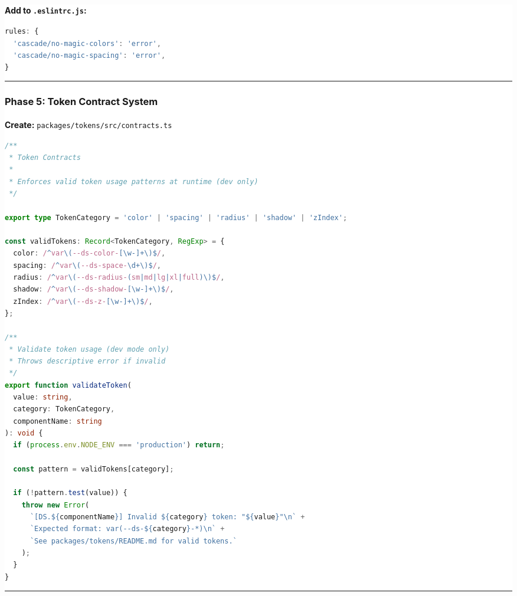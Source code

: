 **Add to `.eslintrc.js`:**
```javascript
rules: {
  'cascade/no-magic-colors': 'error',
  'cascade/no-magic-spacing': 'error',
}
```

---

### Phase 5: Token Contract System

**Create:** `packages/tokens/src/contracts.ts`

```typescript
/**
 * Token Contracts
 * 
 * Enforces valid token usage patterns at runtime (dev only)
 */

export type TokenCategory = 'color' | 'spacing' | 'radius' | 'shadow' | 'zIndex';

const validTokens: Record<TokenCategory, RegExp> = {
  color: /^var\(--ds-color-[\w-]+\)$/,
  spacing: /^var\(--ds-space-\d+\)$/,
  radius: /^var\(--ds-radius-(sm|md|lg|xl|full)\)$/,
  shadow: /^var\(--ds-shadow-[\w-]+\)$/,
  zIndex: /^var\(--ds-z-[\w-]+\)$/,
};

/**
 * Validate token usage (dev mode only)
 * Throws descriptive error if invalid
 */
export function validateToken(
  value: string,
  category: TokenCategory,
  componentName: string
): void {
  if (process.env.NODE_ENV === 'production') return;
  
  const pattern = validTokens[category];
  
  if (!pattern.test(value)) {
    throw new Error(
      `[DS.${componentName}] Invalid ${category} token: "${value}"\n` +
      `Expected format: var(--ds-${category}-*)\n` +
      `See packages/tokens/README.md for valid tokens.`
    );
  }
}
```

---